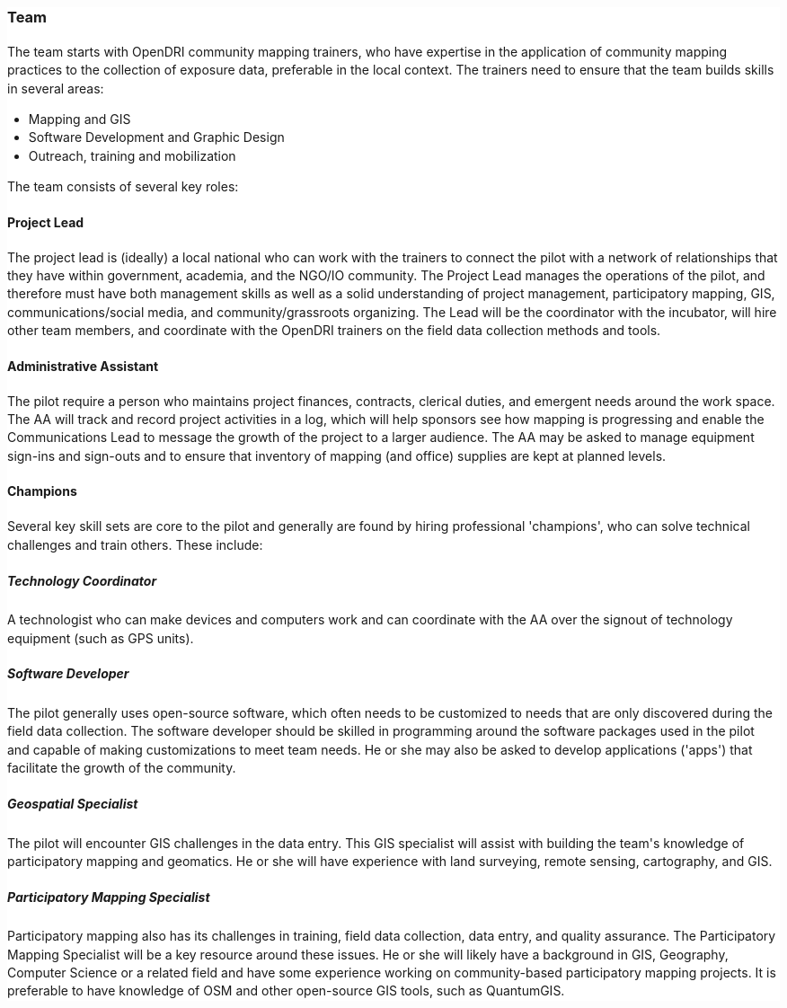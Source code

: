 ### Team
The team starts with OpenDRI community mapping trainers, who have expertise in the application of community mapping practices to the collection of exposure data, preferable in the local context. The trainers need to ensure that the team builds skills in several areas:

* Mapping and GIS
* Software Development and Graphic Design
* Outreach, training and mobilization

The team consists of several key roles: 

#### Project Lead
The project lead is (ideally) a local national who can work with the trainers to connect the pilot with a network of relationships that they have within government, academia, and the NGO/IO community. The Project Lead manages the operations of the pilot, and therefore must have both management skills as well as a solid understanding of project management, participatory mapping, GIS, communications/social media, and community/grassroots organizing. The Lead will be the coordinator with the incubator, will hire other team members, and coordinate with the OpenDRI trainers on the field data collection methods and tools.

#### Administrative Assistant
The pilot require a person who maintains project finances, contracts, clerical duties, and emergent needs around the work space. The AA will track and record project activities in a log, which will help sponsors see how mapping is progressing and enable the Communications Lead to message the growth of the project to a larger audience. The AA may be asked to manage equipment sign-ins and sign-outs and to ensure that inventory of mapping (and office) supplies are kept at planned levels.

#### Champions
Several key skill sets are core to the pilot and generally are found by hiring professional 'champions', who can solve technical challenges and train others. These include:

##### Technology Coordinator
A technologist who can make devices and computers work and can coordinate with the AA over the signout of technology equipment (such as GPS units).

##### Software Developer
The pilot generally uses open-source software, which often needs to be customized to needs that are only discovered during the field data collection. The software developer should be skilled in programming around the software packages used in the pilot and capable of making customizations to meet team needs. He or she may also be asked to develop applications ('apps') that facilitate the growth of the community.

##### Geospatial Specialist
The pilot will encounter GIS challenges in the data entry. This GIS specialist will assist with building the team's knowledge of participatory mapping and geomatics. He or she will have experience with land surveying, remote sensing, cartography, and GIS.

##### Participatory Mapping Specialist
Participatory mapping also has its challenges in training, field data collection, data entry, and quality assurance. The Participatory Mapping Specialist will be a key resource around these issues. He or she will likely have a background in GIS, Geography, Computer Science or a related field and have some experience working on community-based participatory mapping projects. It is preferable to have knowledge of OSM and other open-source GIS tools, such as QuantumGIS.
